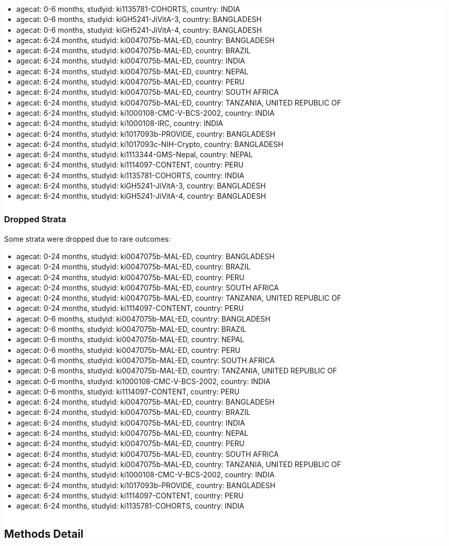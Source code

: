 * agecat: 0-6 months, studyid: ki1135781-COHORTS, country: INDIA
* agecat: 0-6 months, studyid: kiGH5241-JiVitA-3, country: BANGLADESH
* agecat: 0-6 months, studyid: kiGH5241-JiVitA-4, country: BANGLADESH
* agecat: 6-24 months, studyid: ki0047075b-MAL-ED, country: BANGLADESH
* agecat: 6-24 months, studyid: ki0047075b-MAL-ED, country: BRAZIL
* agecat: 6-24 months, studyid: ki0047075b-MAL-ED, country: INDIA
* agecat: 6-24 months, studyid: ki0047075b-MAL-ED, country: NEPAL
* agecat: 6-24 months, studyid: ki0047075b-MAL-ED, country: PERU
* agecat: 6-24 months, studyid: ki0047075b-MAL-ED, country: SOUTH AFRICA
* agecat: 6-24 months, studyid: ki0047075b-MAL-ED, country: TANZANIA, UNITED REPUBLIC OF
* agecat: 6-24 months, studyid: ki1000108-CMC-V-BCS-2002, country: INDIA
* agecat: 6-24 months, studyid: ki1000108-IRC, country: INDIA
* agecat: 6-24 months, studyid: ki1017093b-PROVIDE, country: BANGLADESH
* agecat: 6-24 months, studyid: ki1017093c-NIH-Crypto, country: BANGLADESH
* agecat: 6-24 months, studyid: ki1113344-GMS-Nepal, country: NEPAL
* agecat: 6-24 months, studyid: ki1114097-CONTENT, country: PERU
* agecat: 6-24 months, studyid: ki1135781-COHORTS, country: INDIA
* agecat: 6-24 months, studyid: kiGH5241-JiVitA-3, country: BANGLADESH
* agecat: 6-24 months, studyid: kiGH5241-JiVitA-4, country: BANGLADESH

### Dropped Strata

Some strata were dropped due to rare outcomes:

* agecat: 0-24 months, studyid: ki0047075b-MAL-ED, country: BANGLADESH
* agecat: 0-24 months, studyid: ki0047075b-MAL-ED, country: BRAZIL
* agecat: 0-24 months, studyid: ki0047075b-MAL-ED, country: PERU
* agecat: 0-24 months, studyid: ki0047075b-MAL-ED, country: SOUTH AFRICA
* agecat: 0-24 months, studyid: ki0047075b-MAL-ED, country: TANZANIA, UNITED REPUBLIC OF
* agecat: 0-24 months, studyid: ki1114097-CONTENT, country: PERU
* agecat: 0-6 months, studyid: ki0047075b-MAL-ED, country: BANGLADESH
* agecat: 0-6 months, studyid: ki0047075b-MAL-ED, country: BRAZIL
* agecat: 0-6 months, studyid: ki0047075b-MAL-ED, country: NEPAL
* agecat: 0-6 months, studyid: ki0047075b-MAL-ED, country: PERU
* agecat: 0-6 months, studyid: ki0047075b-MAL-ED, country: SOUTH AFRICA
* agecat: 0-6 months, studyid: ki0047075b-MAL-ED, country: TANZANIA, UNITED REPUBLIC OF
* agecat: 0-6 months, studyid: ki1000108-CMC-V-BCS-2002, country: INDIA
* agecat: 0-6 months, studyid: ki1114097-CONTENT, country: PERU
* agecat: 6-24 months, studyid: ki0047075b-MAL-ED, country: BANGLADESH
* agecat: 6-24 months, studyid: ki0047075b-MAL-ED, country: BRAZIL
* agecat: 6-24 months, studyid: ki0047075b-MAL-ED, country: INDIA
* agecat: 6-24 months, studyid: ki0047075b-MAL-ED, country: NEPAL
* agecat: 6-24 months, studyid: ki0047075b-MAL-ED, country: PERU
* agecat: 6-24 months, studyid: ki0047075b-MAL-ED, country: SOUTH AFRICA
* agecat: 6-24 months, studyid: ki0047075b-MAL-ED, country: TANZANIA, UNITED REPUBLIC OF
* agecat: 6-24 months, studyid: ki1000108-CMC-V-BCS-2002, country: INDIA
* agecat: 6-24 months, studyid: ki1017093b-PROVIDE, country: BANGLADESH
* agecat: 6-24 months, studyid: ki1114097-CONTENT, country: PERU
* agecat: 6-24 months, studyid: ki1135781-COHORTS, country: INDIA

## Methods Detail
